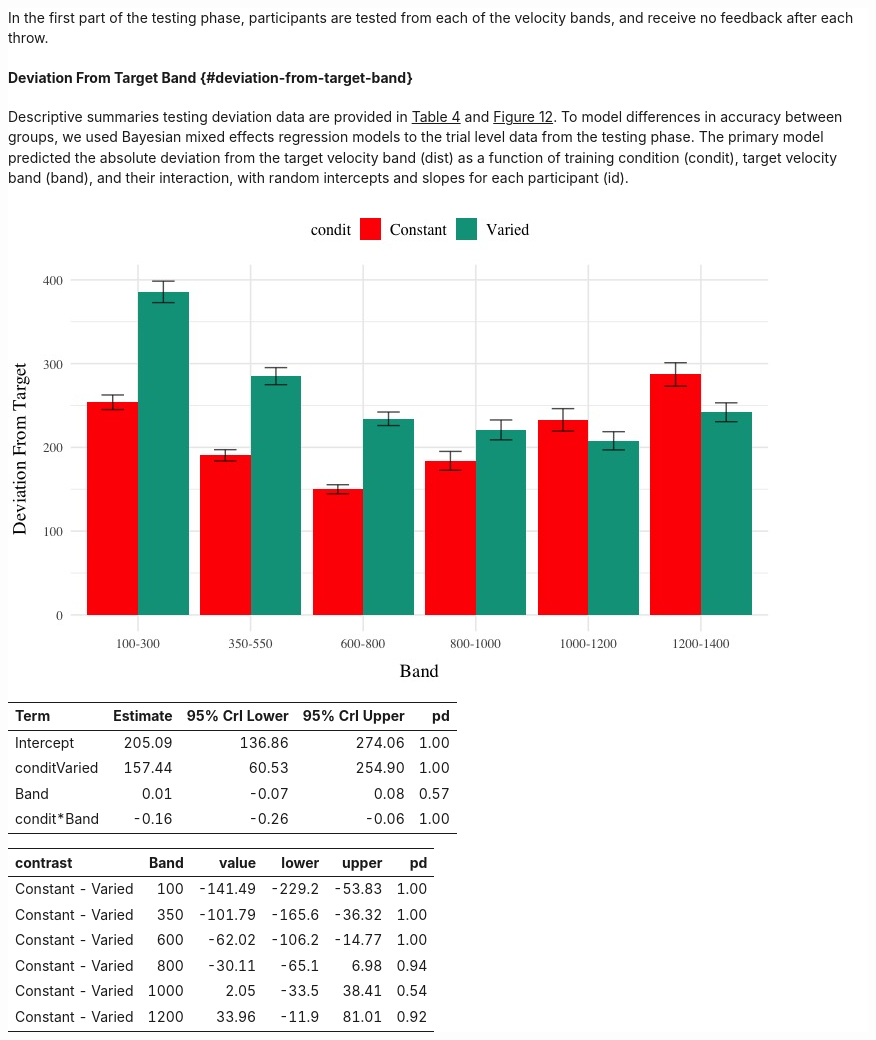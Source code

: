 In the first part of the testing phase, participants are tested from
each of the velocity bands, and receive no feedback after each throw.

#### Deviation From Target Band {#deviation-from-target-band}

Descriptive summaries testing deviation data are provided in
<a href="#tbl-e1-test-nf-deviation" class="quarto-xref">Table 4</a> and
<a href="#fig-e1-test-dev" class="quarto-xref">Figure 12</a>. To model
differences in accuracy between groups, we used Bayesian mixed effects
regression models to the trial level data from the testing phase. The
primary model predicted the absolute deviation from the target velocity
band (dist) as a function of training condition (condit), target
velocity band (band), and their interaction, with random intercepts and
slopes for each participant (id).

![](manuscript.markdown_strict_files/figure-markdown_strict/fig-e1-test-dev-1.jpeg)

| Term         | Estimate | 95% CrI Lower | 95% CrI Upper |   pd |
|:-------------|---------:|--------------:|--------------:|-----:|
| Intercept    |   205.09 |        136.86 |        274.06 | 1.00 |
| conditVaried |   157.44 |         60.53 |        254.90 | 1.00 |
| Band         |     0.01 |         -0.07 |          0.08 | 0.57 |
| condit\*Band |    -0.16 |         -0.26 |         -0.06 | 1.00 |

| contrast          | Band |   value |  lower |  upper |   pd |
|:------------------|-----:|--------:|-------:|-------:|-----:|
| Constant - Varied |  100 | -141.49 | -229.2 | -53.83 | 1.00 |
| Constant - Varied |  350 | -101.79 | -165.6 | -36.32 | 1.00 |
| Constant - Varied |  600 |  -62.02 | -106.2 | -14.77 | 1.00 |
| Constant - Varied |  800 |  -30.11 |  -65.1 |   6.98 | 0.94 |
| Constant - Varied | 1000 |    2.05 |  -33.5 |  38.41 | 0.54 |
| Constant - Varied | 1200 |   33.96 |  -11.9 |  81.01 | 0.92 |
